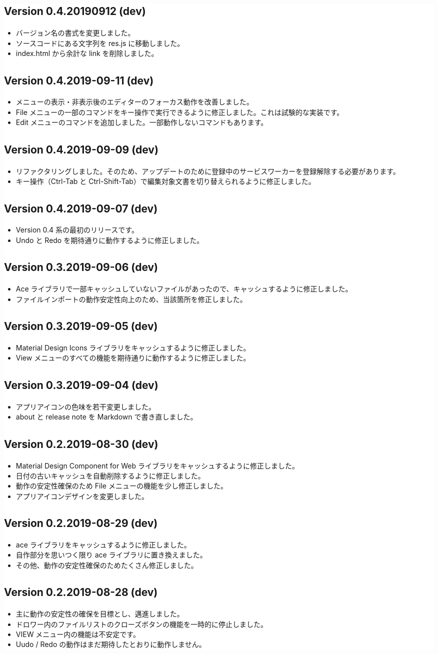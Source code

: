 ## Version 0.4.20190912 (dev)
- バージョン名の書式を変更しました。
- ソースコードにある文字列を res.js に移動しました。
- index.html から余計な link を削除しました。

## Version 0.4.2019-09-11 (dev)
- メニューの表示・非表示後のエディターのフォーカス動作を改善しました。
- File メニューの一部のコマンドをキー操作で実行できるように修正しました。これは試験的な実装です。
- Edit メニューのコマンドを追加しました。一部動作しないコマンドもあります。

## Version 0.4.2019-09-09 (dev)
- リファクタリングしました。そのため、アップデートのために登録中のサービスワーカーを登録解除する必要があります。
- キー操作（Ctrl-Tab と Ctrl-Shift-Tab）で編集対象文書を切り替えられるように修正しました。

## Version 0.4.2019-09-07 (dev)
- Version 0.4 系の最初のリリースです。
- Undo と Redo を期待通りに動作するように修正しました。

## Version 0.3.2019-09-06 (dev)
- Ace ライブラリで一部キャッシュしていないファイルがあったので、キャッシュするように修正しました。
- ファイルインポートの動作安定性向上のため、当該箇所を修正しました。

## Version 0.3.2019-09-05 (dev)
- Material Design Icons ライブラリをキャッシュするように修正しました。
- View メニューのすべての機能を期待通りに動作するように修正しました。

## Version 0.3.2019-09-04 (dev)
- アプリアイコンの色味を若干変更しました。
- about と release note を Markdown で書き直しました。

## Version 0.2.2019-08-30 (dev)
- Material Design Component for Web ライブラリをキャッシュするように修正しました。
- 日付の古いキャッシュを自動削除するように修正しました。
- 動作の安定性確保のため File メニューの機能を少し修正しました。
- アプリアイコンデザインを変更しました。

## Version 0.2.2019-08-29 (dev)
- ace ライブラリをキャッシュするように修正しました。
- 自作部分を思いつく限り ace ライブラリに置き換えました。
- その他、動作の安定性確保のためたくさん修正しました。

## Version 0.2.2019-08-28 (dev)
- 主に動作の安定性の確保を目標とし、邁進しました。
- ドロワー内のファイルリストのクローズボタンの機能を一時的に停止しました。
- VIEW メニュー内の機能は不安定です。
- Uudo / Redo の動作はまだ期待したとおりに動作しません。
